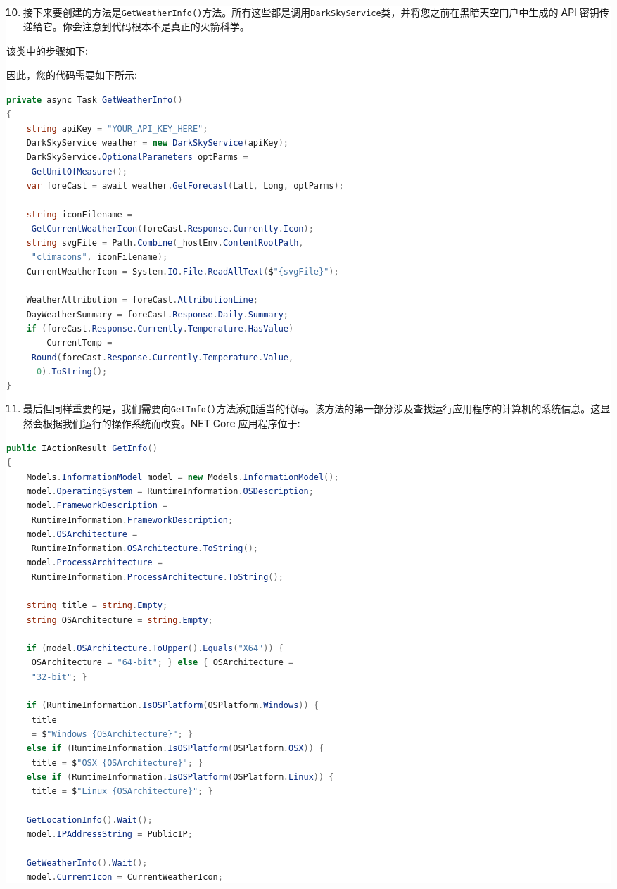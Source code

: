 10.  接下来要创建的方法是`GetWeatherInfo()`方法。所有这些都是调用`DarkSkyService`类，并将您之前在黑暗天空门户中生成的 API 密钥传递给它。你会注意到代码根本不是真正的火箭科学。

该类中的步骤如下:

因此，您的代码需要如下所示:

```cs
private async Task GetWeatherInfo() 
{ 
    string apiKey = "YOUR_API_KEY_HERE"; 
    DarkSkyService weather = new DarkSkyService(apiKey);             
    DarkSkyService.OptionalParameters optParms =
     GetUnitOfMeasure(); 
    var foreCast = await weather.GetForecast(Latt, Long, optParms); 

    string iconFilename = 
     GetCurrentWeatherIcon(foreCast.Response.Currently.Icon); 
    string svgFile = Path.Combine(_hostEnv.ContentRootPath, 
     "climacons", iconFilename); 
    CurrentWeatherIcon = System.IO.File.ReadAllText($"{svgFile}"); 

    WeatherAttribution = foreCast.AttributionLine; 
    DayWeatherSummary = foreCast.Response.Daily.Summary; 
    if (foreCast.Response.Currently.Temperature.HasValue) 
        CurrentTemp = 
     Round(foreCast.Response.Currently.Temperature.Value, 
      0).ToString(); 
} 
```

11.  最后但同样重要的是，我们需要向`GetInfo()`方法添加适当的代码。该方法的第一部分涉及查找运行应用程序的计算机的系统信息。这显然会根据我们运行的操作系统而改变。NET Core 应用程序位于:

```cs
public IActionResult GetInfo() 
{ 
    Models.InformationModel model = new Models.InformationModel(); 
    model.OperatingSystem = RuntimeInformation.OSDescription; 
    model.FrameworkDescription = 
     RuntimeInformation.FrameworkDescription; 
    model.OSArchitecture = 
     RuntimeInformation.OSArchitecture.ToString(); 
    model.ProcessArchitecture = 
     RuntimeInformation.ProcessArchitecture.ToString(); 

    string title = string.Empty; 
    string OSArchitecture = string.Empty; 

    if (model.OSArchitecture.ToUpper().Equals("X64")) { 
     OSArchitecture = "64-bit"; } else { OSArchitecture = 
     "32-bit"; } 

    if (RuntimeInformation.IsOSPlatform(OSPlatform.Windows)) {
     title 
     = $"Windows {OSArchitecture}"; } 
    else if (RuntimeInformation.IsOSPlatform(OSPlatform.OSX)) { 
     title = $"OSX {OSArchitecture}"; } 
    else if (RuntimeInformation.IsOSPlatform(OSPlatform.Linux)) { 
     title = $"Linux {OSArchitecture}"; } 

    GetLocationInfo().Wait(); 
    model.IPAddressString = PublicIP; 

    GetWeatherInfo().Wait(); 
    model.CurrentIcon = CurrentWeatherIcon; 
```